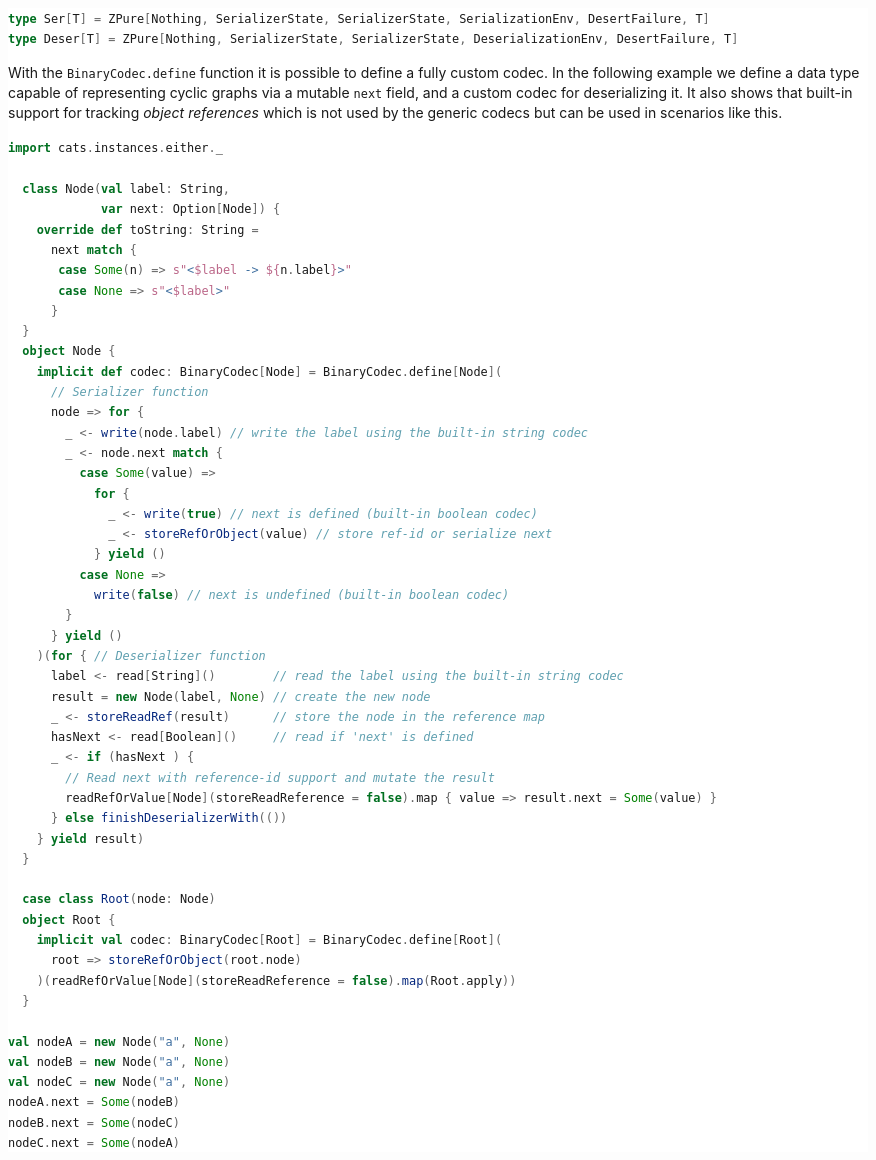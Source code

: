 ```scala
type Ser[T] = ZPure[Nothing, SerializerState, SerializerState, SerializationEnv, DesertFailure, T]
type Deser[T] = ZPure[Nothing, SerializerState, SerializerState, DeserializationEnv, DesertFailure, T]
```

With the `BinaryCodec.define` function it is possible to define a fully custom codec. In the following
example we define a data type capable of representing cyclic graphs via a mutable `next` field, and 
a custom codec for deserializing it. It also shows that built-in support for tracking _object references_
which is not used by the generic codecs but can be used in scenarios like this.

```scala mdoc
import cats.instances.either._

  class Node(val label: String,
             var next: Option[Node]) {
    override def toString: String = 
      next match {
       case Some(n) => s"<$label -> ${n.label}>"
       case None => s"<$label>"
      }
  }
  object Node {
    implicit def codec: BinaryCodec[Node] = BinaryCodec.define[Node](
      // Serializer function
      node => for {
        _ <- write(node.label) // write the label using the built-in string codec
        _ <- node.next match {
          case Some(value) =>
            for {
              _ <- write(true) // next is defined (built-in boolean codec)
              _ <- storeRefOrObject(value) // store ref-id or serialize next
            } yield ()
          case None =>
            write(false) // next is undefined (built-in boolean codec)
        }
      } yield ()
    )(for { // Deserializer function
      label <- read[String]()        // read the label using the built-in string codec
      result = new Node(label, None) // create the new node
      _ <- storeReadRef(result)      // store the node in the reference map
      hasNext <- read[Boolean]()     // read if 'next' is defined
      _ <- if (hasNext ) {
        // Read next with reference-id support and mutate the result
        readRefOrValue[Node](storeReadReference = false).map { value => result.next = Some(value) }
      } else finishDeserializerWith(())
    } yield result)
  }

  case class Root(node: Node)
  object Root {
    implicit val codec: BinaryCodec[Root] = BinaryCodec.define[Root](
      root => storeRefOrObject(root.node)
    )(readRefOrValue[Node](storeReadReference = false).map(Root.apply))
  }

val nodeA = new Node("a", None)
val nodeB = new Node("a", None)
val nodeC = new Node("a", None)
nodeA.next = Some(nodeB)
nodeB.next = Some(nodeC)
nodeC.next = Some(nodeA)
```
